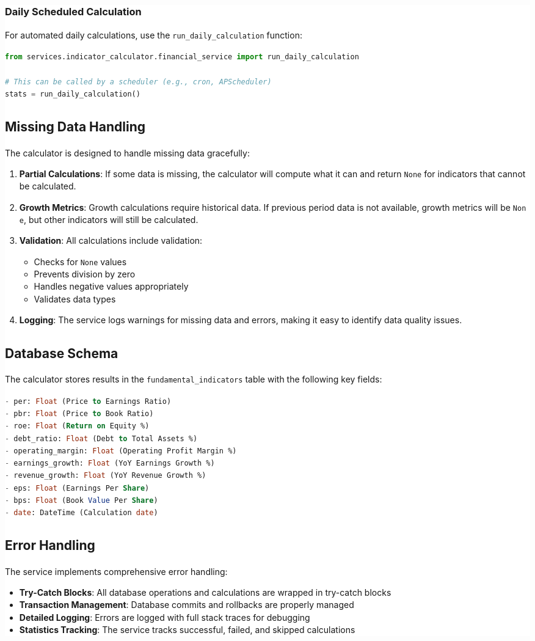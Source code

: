 ### Daily Scheduled Calculation

For automated daily calculations, use the `run_daily_calculation` function:

```python
from services.indicator_calculator.financial_service import run_daily_calculation

# This can be called by a scheduler (e.g., cron, APScheduler)
stats = run_daily_calculation()
```

## Missing Data Handling

The calculator is designed to handle missing data gracefully:

1. **Partial Calculations**: If some data is missing, the calculator will compute what it can and return `None` for indicators that cannot be calculated.

2. **Growth Metrics**: Growth calculations require historical data. If previous period data is not available, growth metrics will be `None`, but other indicators will still be calculated.

3. **Validation**: All calculations include validation:
   - Checks for `None` values
   - Prevents division by zero
   - Handles negative values appropriately
   - Validates data types

4. **Logging**: The service logs warnings for missing data and errors, making it easy to identify data quality issues.

## Database Schema

The calculator stores results in the `fundamental_indicators` table with the following key fields:

```sql
- per: Float (Price to Earnings Ratio)
- pbr: Float (Price to Book Ratio)
- roe: Float (Return on Equity %)
- debt_ratio: Float (Debt to Total Assets %)
- operating_margin: Float (Operating Profit Margin %)
- earnings_growth: Float (YoY Earnings Growth %)
- revenue_growth: Float (YoY Revenue Growth %)
- eps: Float (Earnings Per Share)
- bps: Float (Book Value Per Share)
- date: DateTime (Calculation date)
```

## Error Handling

The service implements comprehensive error handling:

- **Try-Catch Blocks**: All database operations and calculations are wrapped in try-catch blocks
- **Transaction Management**: Database commits and rollbacks are properly managed
- **Detailed Logging**: Errors are logged with full stack traces for debugging
- **Statistics Tracking**: The service tracks successful, failed, and skipped calculations
